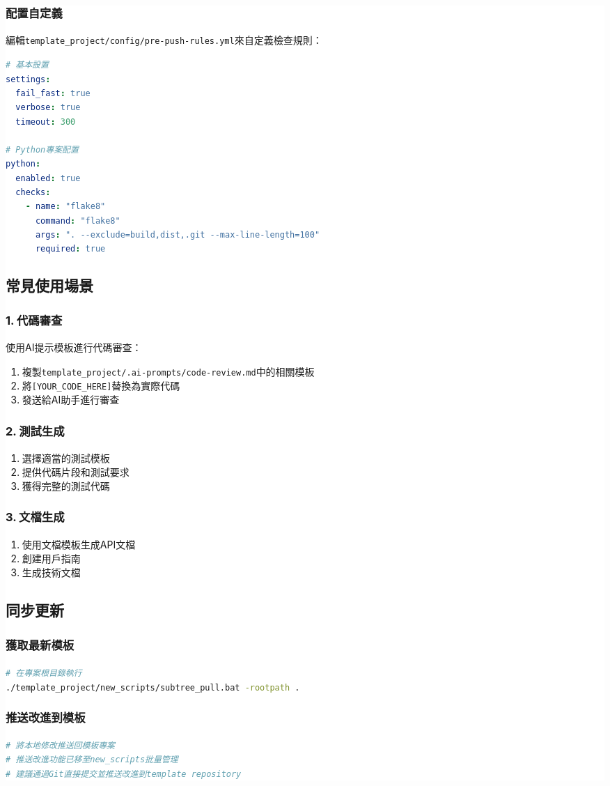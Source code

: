 ### 配置自定義
編輯`template_project/config/pre-push-rules.yml`來自定義檢查規則：

```yaml
# 基本設置
settings:
  fail_fast: true
  verbose: true
  timeout: 300

# Python專案配置
python:
  enabled: true
  checks:
    - name: "flake8"
      command: "flake8"
      args: ". --exclude=build,dist,.git --max-line-length=100"
      required: true
```

## 常見使用場景

### 1. 代碼審查
使用AI提示模板進行代碼審查：
1. 複製`template_project/.ai-prompts/code-review.md`中的相關模板
2. 將`[YOUR_CODE_HERE]`替換為實際代碼
3. 發送給AI助手進行審查

### 2. 測試生成
1. 選擇適當的測試模板
2. 提供代碼片段和測試要求
3. 獲得完整的測試代碼

### 3. 文檔生成
1. 使用文檔模板生成API文檔
2. 創建用戶指南
3. 生成技術文檔

## 同步更新

### 獲取最新模板
```bash
# 在專案根目錄執行
./template_project/new_scripts/subtree_pull.bat -rootpath .
```

### 推送改進到模板
```bash
# 將本地修改推送回模板專案
# 推送改進功能已移至new_scripts批量管理
# 建議通過Git直接提交並推送改進到template repository
```
